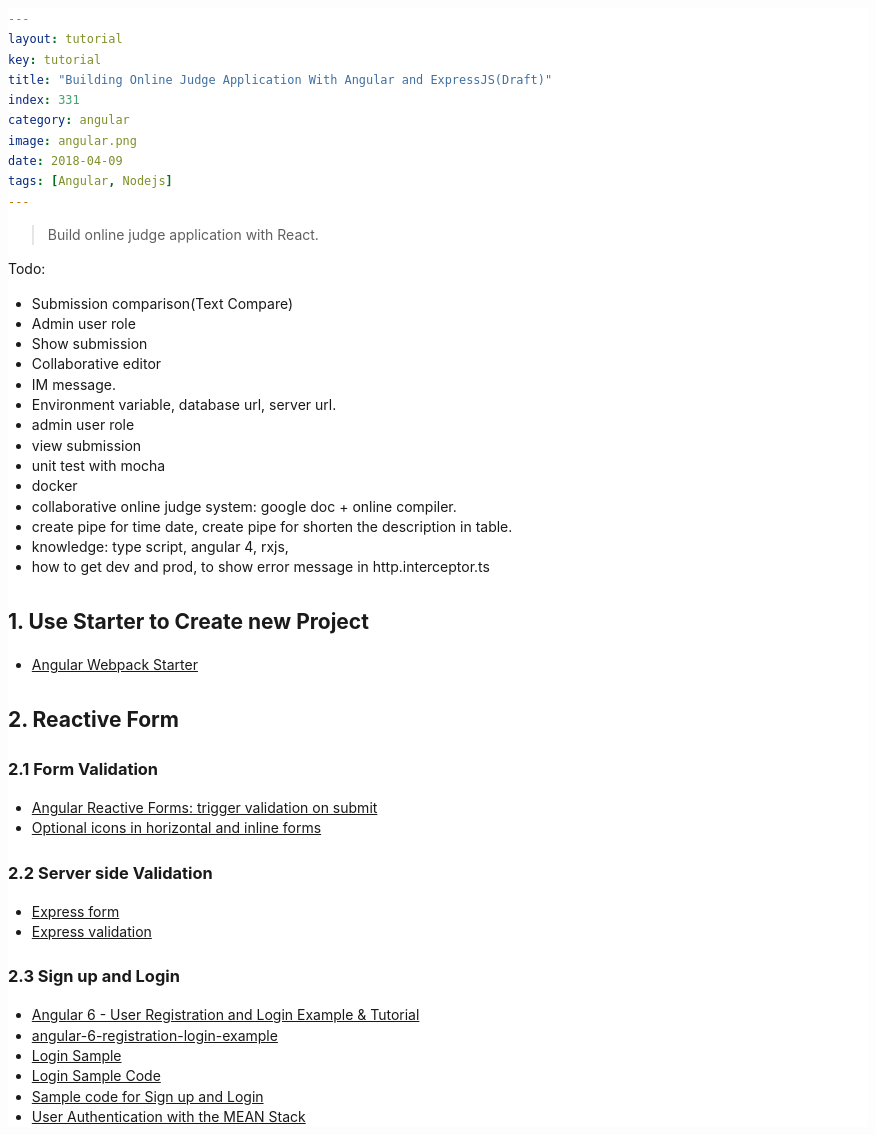 ```yaml
---
layout: tutorial
key: tutorial
title: "Building Online Judge Application With Angular and ExpressJS(Draft)"
index: 331
category: angular
image: angular.png
date: 2018-04-09
tags: [Angular, Nodejs]
---
```


> Build online judge application with React.


Todo:
* Submission comparison(Text Compare)
* Admin user role
* Show submission
* Collaborative editor
* IM message.
* Environment variable, database url, server url.
* admin user role
* view submission
* unit test with mocha
* docker
* collaborative online judge system: google doc + online compiler.
* create pipe for time date, create pipe for shorten the description in table.
* knowledge: type script, angular 4, rxjs,
* how to get dev and prod, to show error message in http.interceptor.ts

## 1. Use Starter to Create new Project
* [Angular Webpack Starter](https://github.com/gdi2290/angular-starter)

## 2. Reactive Form
### 2.1 Form Validation
* [Angular Reactive Forms: trigger validation on submit](https://loiane.com/2017/08/angular-reactive-forms-trigger-validation-on-submit/)
* [Optional icons in horizontal and inline forms](https://getbootstrap.com/docs/3.3/css/)

### 2.2 Server side Validation
* [Express form](https://developer.mozilla.org/en-US/docs/Learn/Server-side/Express_Nodejs/forms)
* [Express validation](https://express-validator.github.io/docs/)

### 2.3 Sign up and Login
* [Angular 6 - User Registration and Login Example & Tutorial](http://jasonwatmore.com/post/2018/05/16/angular-6-user-registration-and-login-example-tutorial)
* [angular-6-registration-login-example](https://github.com/cornflourblue/angular-6-registration-login-example)
* [Login Sample](https://stackblitz.com/edit/angular-6-registration-login-example?file=app%2Fhome%2Fhome.component.ts)
* [Login Sample Code](https://stackblitz.com/edit/angular-6-registration-login-example?file=app%2Fhome%2Fhome.component.ts)
* [Sample code for Sign up and Login](https://github.com/braitsch/node-login)
* [User Authentication with the MEAN Stack](https://www.sitepoint.com/user-authentication-mean-stack/)
